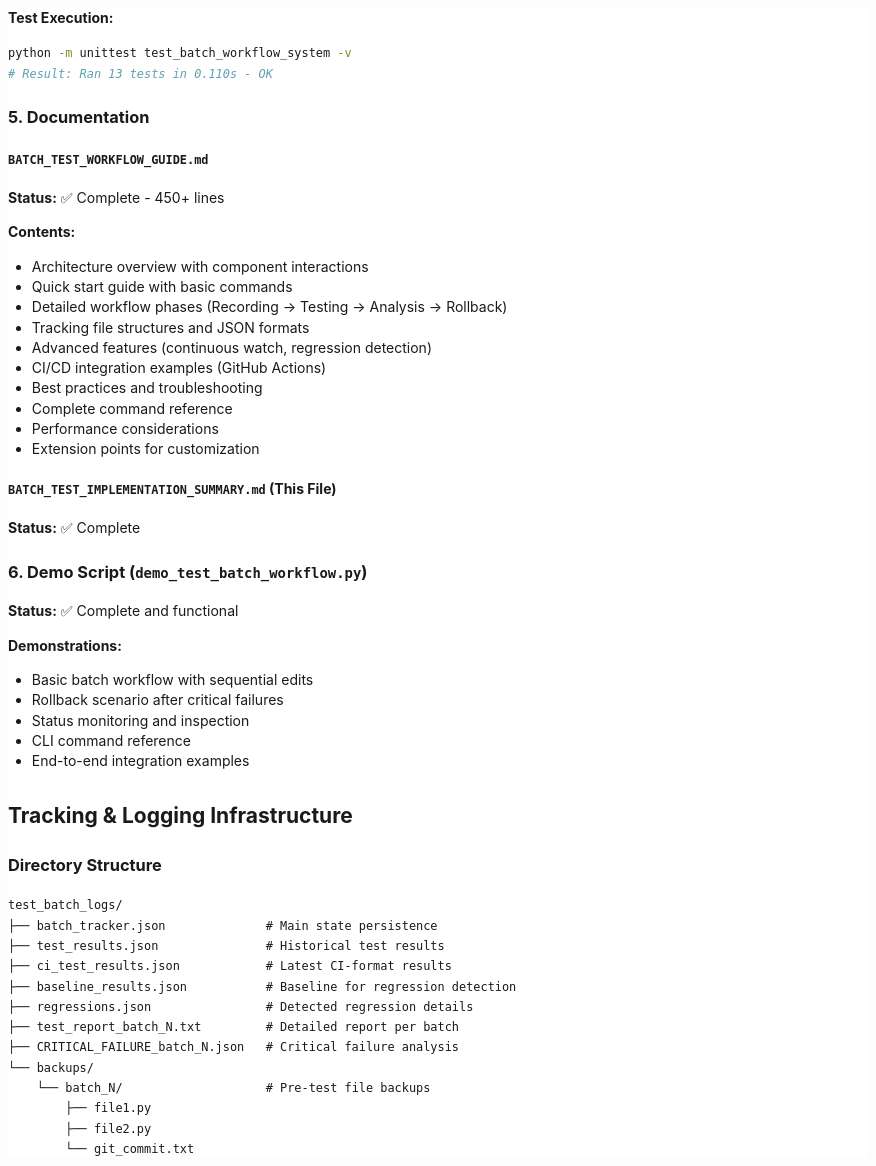 **Test Execution:**
```bash
python -m unittest test_batch_workflow_system -v
# Result: Ran 13 tests in 0.110s - OK
```

### 5. Documentation

#### `BATCH_TEST_WORKFLOW_GUIDE.md`
**Status:** ✅ Complete - 450+ lines

**Contents:**
- Architecture overview with component interactions
- Quick start guide with basic commands
- Detailed workflow phases (Recording → Testing → Analysis → Rollback)
- Tracking file structures and JSON formats
- Advanced features (continuous watch, regression detection)
- CI/CD integration examples (GitHub Actions)
- Best practices and troubleshooting
- Complete command reference
- Performance considerations
- Extension points for customization

#### `BATCH_TEST_IMPLEMENTATION_SUMMARY.md` (This File)
**Status:** ✅ Complete

### 6. Demo Script (`demo_test_batch_workflow.py`)
**Status:** ✅ Complete and functional

**Demonstrations:**
- Basic batch workflow with sequential edits
- Rollback scenario after critical failures
- Status monitoring and inspection
- CLI command reference
- End-to-end integration examples

## Tracking & Logging Infrastructure

### Directory Structure
```
test_batch_logs/
├── batch_tracker.json              # Main state persistence
├── test_results.json               # Historical test results
├── ci_test_results.json            # Latest CI-format results
├── baseline_results.json           # Baseline for regression detection
├── regressions.json                # Detected regression details
├── test_report_batch_N.txt         # Detailed report per batch
├── CRITICAL_FAILURE_batch_N.json   # Critical failure analysis
└── backups/
    └── batch_N/                    # Pre-test file backups
        ├── file1.py
        ├── file2.py
        └── git_commit.txt
```

